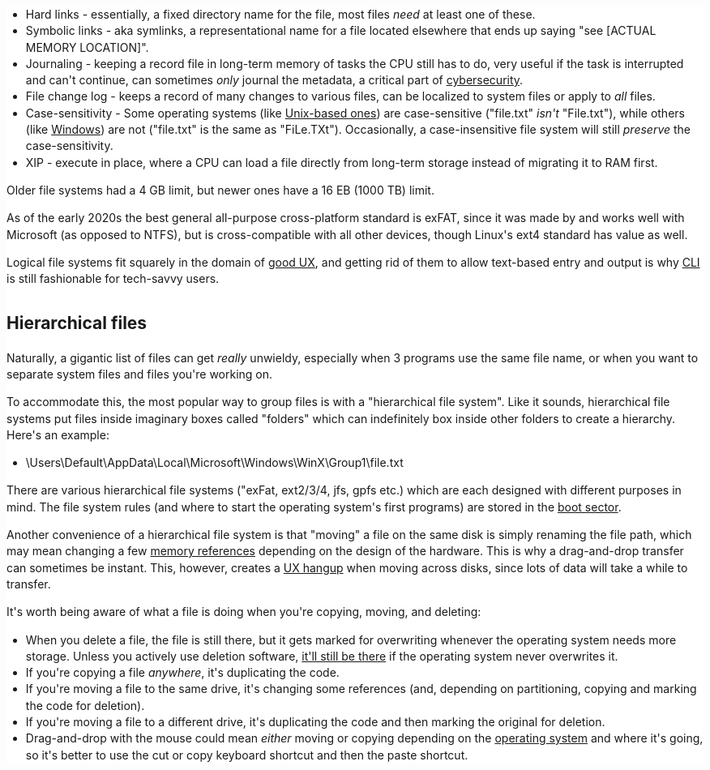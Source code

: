 - Hard links - essentially, a fixed directory name for the file, most files *need* at least one of these.
- Symbolic links - aka symlinks, a representational name for a file located elsewhere that ends up saying "see [ACTUAL MEMORY LOCATION]".
- Journaling - keeping a record file in long-term memory of tasks the CPU still has to do, very useful if the task is interrupted and can't continue, can sometimes *only* journal the metadata, a critical part of [cybersecurity](computers-cysec.md).
- File change log - keeps a record of many changes to various files, can be localized to system files or apply to *all* files.
- Case-sensitivity - Some operating systems (like [Unix-based ones](computers-os-unix.md)) are case-sensitive ("file.txt" *isn't* "File.txt"), while others (like [Windows](computers-os-windows.md)) are not ("file.txt" is the same as "FiLe.TXt"). Occasionally, a case-insensitive file system will still *preserve* the case-sensitivity.
- XIP - execute in place, where a CPU can load a file directly from long-term storage instead of migrating it to RAM first.

Older file systems had a 4 GB limit, but newer ones have a 16 EB (1000 TB) limit.

As of the early 2020s the best general all-purpose cross-platform standard is exFAT, since it was made by and works well with Microsoft (as opposed to NTFS), but is cross-compatible with all other devices, though Linux's ext4 standard has value as well.

Logical file systems fit squarely in the domain of [good UX](engineering-design.md), and getting rid of them to allow text-based entry and output is why [CLI](computers-cli.md) is still fashionable for tech-savvy users.

## Hierarchical files

Naturally, a gigantic list of files can get *really* unwieldy, especially when 3 programs use the same file name, or when you want to separate system files and files you're working on.

To accommodate this, the most popular way to group files is with a "hierarchical file system". Like it sounds, hierarchical file systems put files inside imaginary boxes called "folders" which can indefinitely box inside other folders to create a hierarchy. Here's an example:

- \Users\Default\AppData\Local\Microsoft\Windows\WinX\Group1\file.txt

There are various hierarchical file systems ("exFat, ext2/3/4, jfs, gpfs etc.) which are each designed with different purposes in mind. The file system rules (and where to start the operating system's first programs) are stored in the [boot sector](computers-boot.md).

Another convenience of a hierarchical file system is that "moving" a file on the same disk is simply renaming the file path, which may mean changing a few [memory references](computers-memory.md) depending on the design of the hardware. This is why a drag-and-drop transfer can sometimes be instant. This, however, creates a [UX hangup](engineering-design.md) when moving across disks, since lots of data will take a while to transfer.

It's worth being aware of what a file is doing when you're copying, moving, and deleting:

- When you delete a file, the file is still there, but it gets marked for overwriting whenever the operating system needs more storage. Unless you actively use deletion software, [it'll still be there](computers-cysec-compliance.md) if the operating system never overwrites it.
- If you're copying a file *anywhere*, it's duplicating the code.
- If you're moving a file to the same drive, it's changing some references (and, depending on partitioning, copying and marking the code for deletion).
- If you're moving a file to a different drive, it's duplicating the code and then marking the original for deletion.
- Drag-and-drop with the mouse could mean *either* moving or copying depending on the [operating system](computers-os.md) and where it's going, so it's better to use the cut or copy keyboard shortcut and then the paste shortcut.
